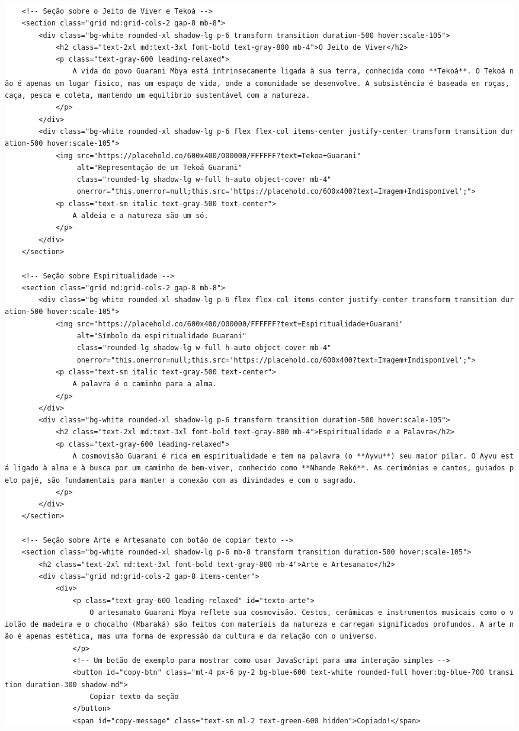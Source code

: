         <!-- Seção sobre o Jeito de Viver e Tekoá -->
        <section class="grid md:grid-cols-2 gap-8 mb-8">
            <div class="bg-white rounded-xl shadow-lg p-6 transform transition duration-500 hover:scale-105">
                <h2 class="text-2xl md:text-3xl font-bold text-gray-800 mb-4">O Jeito de Viver</h2>
                <p class="text-gray-600 leading-relaxed">
                    A vida do povo Guarani Mbya está intrinsecamente ligada à sua terra, conhecida como **Tekoá**. O Tekoá não é apenas um lugar físico, mas um espaço de vida, onde a comunidade se desenvolve. A subsistência é baseada em roças, caça, pesca e coleta, mantendo um equilíbrio sustentável com a natureza.
                </p>
            </div>
            <div class="bg-white rounded-xl shadow-lg p-6 flex flex-col items-center justify-center transform transition duration-500 hover:scale-105">
                <img src="https://placehold.co/600x400/000000/FFFFFF?text=Tekoa+Guarani"
                     alt="Representação de um Tekoá Guarani"
                     class="rounded-lg shadow-lg w-full h-auto object-cover mb-4"
                     onerror="this.onerror=null;this.src='https://placehold.co/600x400?text=Imagem+Indisponível';">
                <p class="text-sm italic text-gray-500 text-center">
                    A aldeia e a natureza são um só.
                </p>
            </div>
        </section>

        <!-- Seção sobre Espiritualidade -->
        <section class="grid md:grid-cols-2 gap-8 mb-8">
            <div class="bg-white rounded-xl shadow-lg p-6 flex flex-col items-center justify-center transform transition duration-500 hover:scale-105">
                <img src="https://placehold.co/600x400/000000/FFFFFF?text=Espiritualidade+Guarani"
                     alt="Símbolo da espiritualidade Guarani"
                     class="rounded-lg shadow-lg w-full h-auto object-cover mb-4"
                     onerror="this.onerror=null;this.src='https://placehold.co/600x400?text=Imagem+Indisponível';">
                <p class="text-sm italic text-gray-500 text-center">
                    A palavra é o caminho para a alma.
                </p>
            </div>
            <div class="bg-white rounded-xl shadow-lg p-6 transform transition duration-500 hover:scale-105">
                <h2 class="text-2xl md:text-3xl font-bold text-gray-800 mb-4">Espiritualidade e a Palavra</h2>
                <p class="text-gray-600 leading-relaxed">
                    A cosmovisão Guarani é rica em espiritualidade e tem na palavra (o **Ayvu**) seu maior pilar. O Ayvu está ligado à alma e à busca por um caminho de bem-viver, conhecido como **Nhande Rekó**. As cerimônias e cantos, guiados pelo pajé, são fundamentais para manter a conexão com as divindades e com o sagrado.
                </p>
            </div>
        </section>
        
        <!-- Seção sobre Arte e Artesanato com botão de copiar texto -->
        <section class="bg-white rounded-xl shadow-lg p-6 mb-8 transform transition duration-500 hover:scale-105">
            <h2 class="text-2xl md:text-3xl font-bold text-gray-800 mb-4">Arte e Artesanato</h2>
            <div class="grid md:grid-cols-2 gap-8 items-center">
                <div>
                    <p class="text-gray-600 leading-relaxed" id="texto-arte">
                        O artesanato Guarani Mbya reflete sua cosmovisão. Cestos, cerâmicas e instrumentos musicais como o violão de madeira e o chocalho (Mbaraká) são feitos com materiais da natureza e carregam significados profundos. A arte não é apenas estética, mas uma forma de expressão da cultura e da relação com o universo.
                    </p>
                    <!-- Um botão de exemplo para mostrar como usar JavaScript para uma interação simples -->
                    <button id="copy-btn" class="mt-4 px-6 py-2 bg-blue-600 text-white rounded-full hover:bg-blue-700 transition duration-300 shadow-md">
                        Copiar texto da seção
                    </button>
                    <span id="copy-message" class="text-sm ml-2 text-green-600 hidden">Copiado!</span>